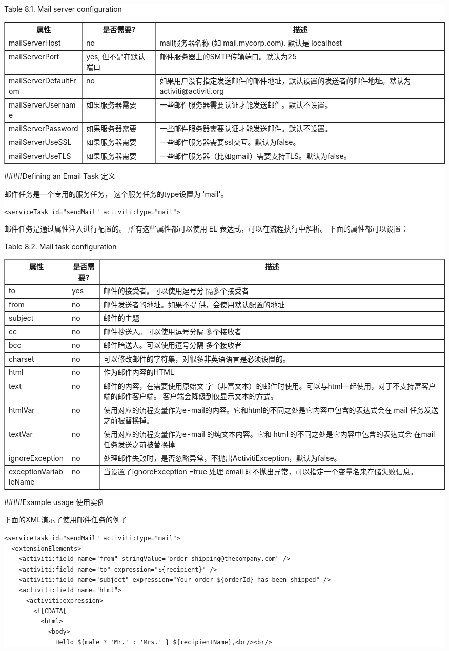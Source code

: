Table 8.1. Mail server configuration

<table border="1" summary="Mail server configuration"><colgroup><col><col><col></colgroup>
<thead>
<tr><th>属性</th><th>是否需要?</th><th>描述</th></tr></thead>
<tbody><tr><td>mailServerHost</td><td>no</td><td>
mail服务器名称 (如 mail.mycorp.com). 默认是 localhost</td></tr>
<tr><td>mailServerPort</td><td>yes, 但不是在默认端口</td><td>邮件服务器上的SMTP传输端口。默认为25</td></tr>
<tr><td>mailServerDefaultFrom</td><td>no</td><td>如果用户没有指定发送邮件的邮件地址，默认设置的发送者的邮件地址。默认为activiti@activiti.org</td></tr>
<tr><td>mailServerUsername</td><td>如果服务器需要</td><td>一些邮件服务器需要认证才能发送邮件。默认不设置。</td></tr>
<tr><td>mailServerPassword</td><td>如果服务器需要</td><td>一些邮件服务器需要认证才能发送邮件。默认不设置。</td></tr><tr><td>mailServerUseSSL</td><td>如果服务器需要</td><td>一些邮件服务器需要ssl交互。默认为false。</td></tr><tr><td>mailServerUseTLS</td><td>如果服务器需要</td><td>一些邮件服务器（比如gmail）需要支持TLS。默认为false。</td></tr></tbody></table>

####Defining an Email Task 定义

邮件任务是一个专用的服务任务， 这个服务任务的type设置为 'mail'。

	<serviceTask id="sendMail" activiti:type="mail">   

邮件任务是通过属性注入进行配置的。 所有这些属性都可以使用 EL 表达式，可以在流程执行中解析。 下面的属性都可以设置：

Table 8.2. Mail task configuration

<table border="1" summary="Mail task configuration"><colgroup><col><col><col></colgroup>
<thead><tr><th>属性</th><th>是否需要?</th><th>描述</th></tr></thead>
<tbody>
<tr><td>to</td><td>yes</td><td>邮件的接受者。可以使用逗号分
隔多个接受者</td></tr>
<tr><td>from</td><td>no</td><td>邮件发送者的地址。如果不提
供，会使用默认配置的地址</td></tr>
<tr><td>subject</td><td>no</td><td>邮件的主题</td></tr>
<tr><td>cc</td><td>no</td><td>邮件抄送人。可以使用逗号分隔
多个接收者</td></tr>
<tr><td>bcc</td><td>no</td><td>邮件暗送人。可以使用逗号分隔
多个接收者</td></tr>
<tr><td>charset</td><td>no</td><td>可以修改邮件的字符集，对很多非英语语言是必须设置的。
</td></tr>
<tr><td>html</td><td>no</td><td>作为邮件内容的HTML</td></tr>
<tr><td>text</td><td>no</td><td>邮件的内容，在需要使用原始文
字（非富文本）的邮件时使用。可以与html一起使用，对于不支持富客户端的邮件客户端。 客户端会降级到仅显示文本的方式。
</td></tr>
<tr><td>htmlVar</td><td>no</td><td>使用对应的流程变量作为e-mail的内容。它和html的不同之处是它内容中包含的表达式会在 mail
任务发送之前被替换掉。</td></tr>
<tr><td>textVar</td><td>no</td><td>使用对应的流程变量作为e-mail 的纯文本内容。它和 html 的不同之处是它内容中包含的表达式会
在mail任务发送之前被替换掉</td></tr>
<tr><td>ignoreException</td><td>no</td><td>处理邮件失败时，是否忽略异常，不抛出ActivitiException，默认为false。</td></tr>
<tr><td>exceptionVariableName</td><td>no</td><td>当设置了ignoreException =true 处理 email 时不抛出异常，可以指定一个变量名来存储失败信息。</td></tr></tbody></table>

####Example usage 使用实例

下面的XML演示了使用邮件任务的例子

	<serviceTask id="sendMail" activiti:type="mail">
	  <extensionElements>
	    <activiti:field name="from" stringValue="order-shipping@thecompany.com" />
	    <activiti:field name="to" expression="${recipient}" />
	    <activiti:field name="subject" expression="Your order ${orderId} has been shipped" />
	    <activiti:field name="html">
	      <activiti:expression>
	        <![CDATA[
	          <html>
	            <body>
	              Hello ${male ? 'Mr.' : 'Mrs.' } ${recipientName},<br/><br/>
	                 